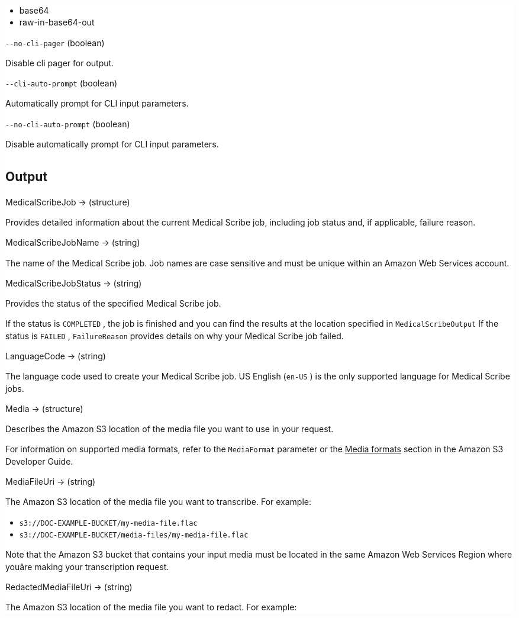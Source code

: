- base64
- raw-in-base64-out

`--no-cli-pager` (boolean)

Disable cli pager for output.

`--cli-auto-prompt` (boolean)

Automatically prompt for CLI input parameters.

`--no-cli-auto-prompt` (boolean)

Disable automatically prompt for CLI input parameters.

## Output

MedicalScribeJob -> (structure)

Provides detailed information about the current Medical Scribe job, including job status and, if applicable, failure reason.

MedicalScribeJobName -> (string)

The name of the Medical Scribe job. Job names are case sensitive and must be unique within an Amazon Web Services account.

MedicalScribeJobStatus -> (string)

Provides the status of the specified Medical Scribe job.

If the status is `COMPLETED` , the job is finished and you can find the results at the location specified in `MedicalScribeOutput` If the status is `FAILED` , `FailureReason` provides details on why your Medical Scribe job failed.

LanguageCode -> (string)

The language code used to create your Medical Scribe job. US English (`en-US` ) is the only supported language for Medical Scribe jobs.

Media -> (structure)

Describes the Amazon S3 location of the media file you want to use in your request.

For information on supported media formats, refer to the `MediaFormat` parameter or the [Media formats](https://docs.aws.amazon.com/transcribe/latest/dg/how-input.html#how-input-audio) section in the Amazon S3 Developer Guide.

MediaFileUri -> (string)

The Amazon S3 location of the media file you want to transcribe. For example:

- `s3://DOC-EXAMPLE-BUCKET/my-media-file.flac`
- `s3://DOC-EXAMPLE-BUCKET/media-files/my-media-file.flac`

Note that the Amazon S3 bucket that contains your input media must be located in the same Amazon Web Services Region where youâre making your transcription request.

RedactedMediaFileUri -> (string)

The Amazon S3 location of the media file you want to redact. For example:
